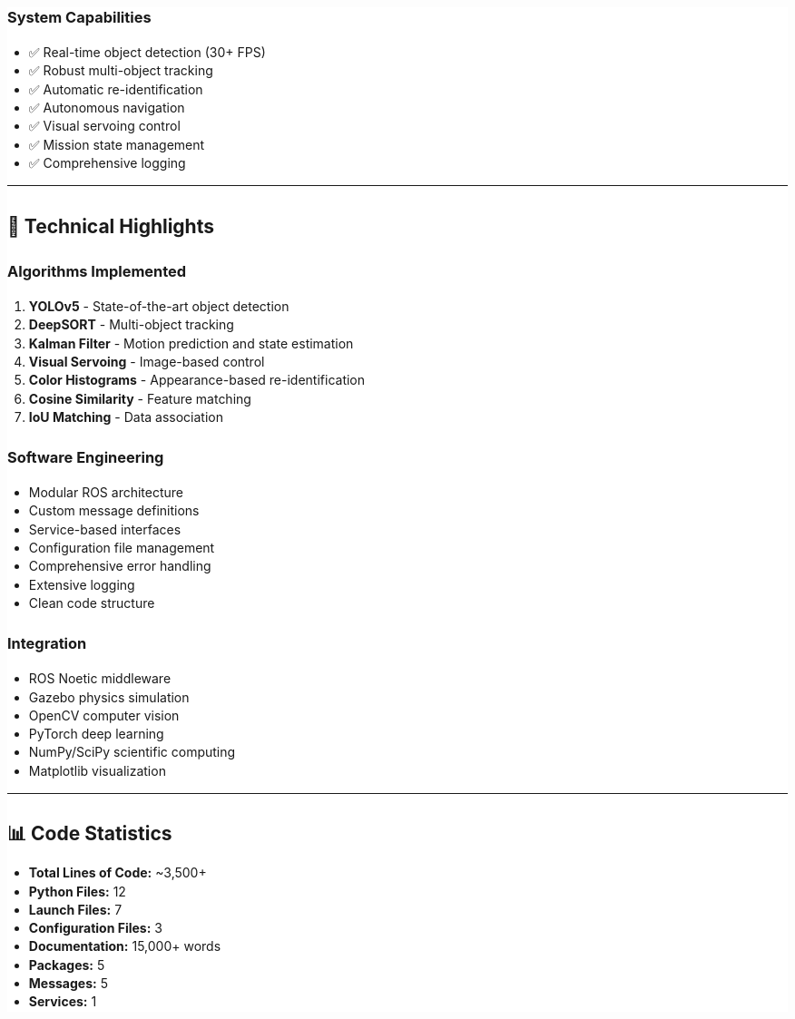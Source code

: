 ### System Capabilities

- ✅ Real-time object detection (30+ FPS)
- ✅ Robust multi-object tracking
- ✅ Automatic re-identification
- ✅ Autonomous navigation
- ✅ Visual servoing control
- ✅ Mission state management
- ✅ Comprehensive logging

---

## 🔧 Technical Highlights

### Algorithms Implemented

1. **YOLOv5** - State-of-the-art object detection
2. **DeepSORT** - Multi-object tracking
3. **Kalman Filter** - Motion prediction and state estimation
4. **Visual Servoing** - Image-based control
5. **Color Histograms** - Appearance-based re-identification
6. **Cosine Similarity** - Feature matching
7. **IoU Matching** - Data association

### Software Engineering

- Modular ROS architecture
- Custom message definitions
- Service-based interfaces
- Configuration file management
- Comprehensive error handling
- Extensive logging
- Clean code structure

### Integration

- ROS Noetic middleware
- Gazebo physics simulation
- OpenCV computer vision
- PyTorch deep learning
- NumPy/SciPy scientific computing
- Matplotlib visualization

---

## 📊 Code Statistics

- **Total Lines of Code:** ~3,500+
- **Python Files:** 12
- **Launch Files:** 7
- **Configuration Files:** 3
- **Documentation:** 15,000+ words
- **Packages:** 5
- **Messages:** 5
- **Services:** 1
